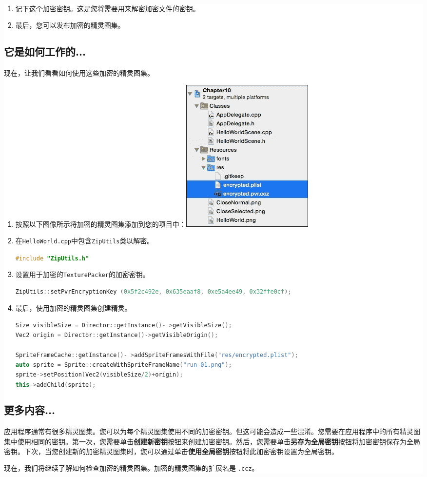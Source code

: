 1.  记下这个加密密钥。这是您将需要用来解密加密文件的密钥。

1.  最后，您可以发布加密的精灵图集。

## 它是如何工作的...

现在，让我们看看如何使用这些加密的精灵图集。

1.  按照以下图像所示将加密的精灵图集添加到您的项目中：![如何工作...](img/B0561_11_02.jpg)

1.  在`HelloWorld.cpp`中包含`ZipUtils`类以解密。

    ```cpp
    #include "ZipUtils.h"
    ```

1.  设置用于加密的`TexturePacker`的加密密钥。

    ```cpp
    ZipUtils::setPvrEncryptionKey (0x5f2c492e, 0x635eaaf8, 0xe5a4ee49, 0x32ffe0cf);
    ```

1.  最后，使用加密的精灵图集创建精灵。

    ```cpp
    Size visibleSize = Director::getInstance()- >getVisibleSize();
    Vec2 origin = Director::getInstance()->getVisibleOrigin();

    SpriteFrameCache::getInstance()- >addSpriteFramesWithFile("res/encrypted.plist");
    auto sprite = Sprite::createWithSpriteFrameName("run_01.png");
    sprite->setPosition(Vec2(visibleSize/2)+origin);
    this->addChild(sprite);
    ```

## 更多内容…

应用程序通常有很多精灵图集。您可以为每个精灵图集使用不同的加密密钥。但这可能会造成一些混淆。您需要在应用程序中的所有精灵图集中使用相同的密钥。第一次，您需要单击**创建新密钥**按钮来创建加密密钥。然后，您需要单击**另存为全局密钥**按钮将加密密钥保存为全局密钥。下次，当您创建新的加密精灵图集时，您可以通过单击**使用全局密钥**按钮将此加密密钥设置为全局密钥。

现在，我们将继续了解如何检查加密的精灵图集。加密的精灵图集的扩展名是 `.ccz`。
